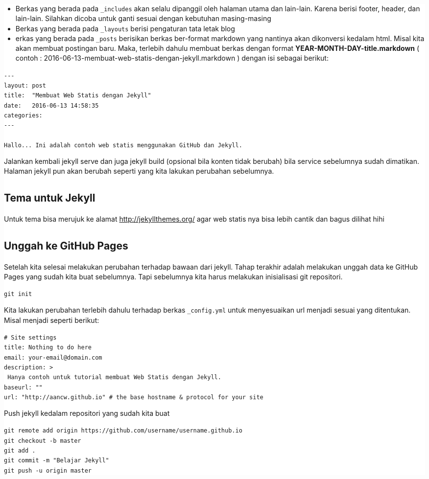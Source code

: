 - Berkas yang berada pada `_includes` akan selalu dipanggil oleh halaman utama dan lain-lain. Karena berisi footer, header, dan lain-lain. Silahkan dicoba untuk ganti sesuai dengan kebutuhan masing-masing
- Berkas yang berada pada `_layouts` berisi pengaturan tata letak blog
- erkas yang berada pada `_posts` berisikan berkas ber-format markdown yang nantinya akan dikonversi kedalam html. Misal kita akan membuat postingan baru. Maka, terlebih dahulu membuat berkas dengan format **YEAR-MONTH-DAY-title.markdown** ( contoh : 2016-06-13-membuat-web-statis-dengan-jekyll.markdown ) dengan isi sebagai berikut:

```
---
layout: post
title:  "Membuat Web Statis dengan Jekyll"
date:   2016-06-13 14:58:35
categories:
---

Hallo... Ini adalah contoh web statis menggunakan GitHub dan Jekyll.
```

Jalankan kembali jekyll serve dan juga jekyll build (opsional bila konten tidak berubah) bila service sebelumnya sudah dimatikan. Halaman jekyll pun akan berubah seperti yang kita lakukan perubahan sebelumnya.

## Tema untuk Jekyll

Untuk tema bisa merujuk ke alamat http://jekyllthemes.org/ agar web statis nya bisa lebih cantik dan bagus dilihat hihi

## Unggah ke GitHub Pages

Setelah kita selesai melakukan perubahan terhadap bawaan dari jekyll. Tahap terakhir adalah melakukan unggah data ke GitHub Pages  yang sudah kita buat sebelumnya. Tapi sebelumnya kita harus melakukan inisialisasi git repositori.

`git init`

Kita lakukan perubahan terlebih dahulu terhadap berkas `_config.yml` untuk menyesuaikan url menjadi sesuai yang ditentukan. Misal menjadi seperti berikut:

```
# Site settings
title: Nothing to do here
email: your-email@domain.com
description: >
 Hanya contoh untuk tutorial membuat Web Statis dengan Jekyll.
baseurl: ""
url: "http://aancw.github.io" # the base hostname & protocol for your site
```

Push jekyll kedalam repositori yang sudah kita buat

```
git remote add origin https://github.com/username/username.github.io
git checkout -b master
git add .
git commit -m "Belajar Jekyll"
git push -u origin master
```
